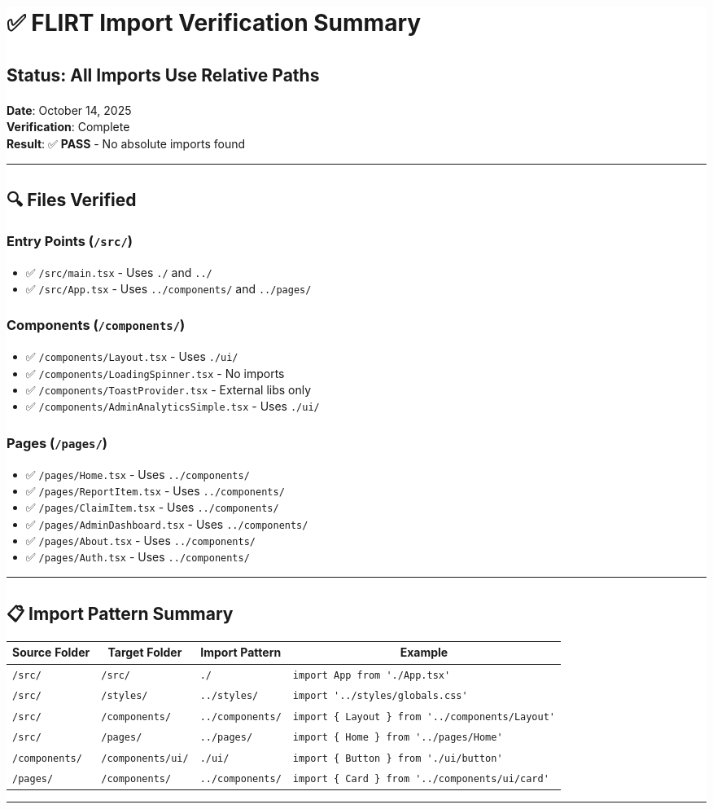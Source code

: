 # ✅ FLIRT Import Verification Summary

## Status: All Imports Use Relative Paths

**Date**: October 14, 2025  
**Verification**: Complete  
**Result**: ✅ **PASS** - No absolute imports found

---

## 🔍 Files Verified

### Entry Points (`/src/`)
- ✅ `/src/main.tsx` - Uses `./` and `../`
- ✅ `/src/App.tsx` - Uses `../components/` and `../pages/`

### Components (`/components/`)
- ✅ `/components/Layout.tsx` - Uses `./ui/`
- ✅ `/components/LoadingSpinner.tsx` - No imports
- ✅ `/components/ToastProvider.tsx` - External libs only
- ✅ `/components/AdminAnalyticsSimple.tsx` - Uses `./ui/`

### Pages (`/pages/`)
- ✅ `/pages/Home.tsx` - Uses `../components/`
- ✅ `/pages/ReportItem.tsx` - Uses `../components/`
- ✅ `/pages/ClaimItem.tsx` - Uses `../components/`
- ✅ `/pages/AdminDashboard.tsx` - Uses `../components/`
- ✅ `/pages/About.tsx` - Uses `../components/`
- ✅ `/pages/Auth.tsx` - Uses `../components/`

---

## 📋 Import Pattern Summary

| Source Folder | Target Folder | Import Pattern | Example |
|--------------|---------------|----------------|---------|
| `/src/` | `/src/` | `./` | `import App from './App.tsx'` |
| `/src/` | `/styles/` | `../styles/` | `import '../styles/globals.css'` |
| `/src/` | `/components/` | `../components/` | `import { Layout } from '../components/Layout'` |
| `/src/` | `/pages/` | `../pages/` | `import { Home } from '../pages/Home'` |
| `/components/` | `/components/ui/` | `./ui/` | `import { Button } from './ui/button'` |
| `/pages/` | `/components/` | `../components/` | `import { Card } from '../components/ui/card'` |

---
